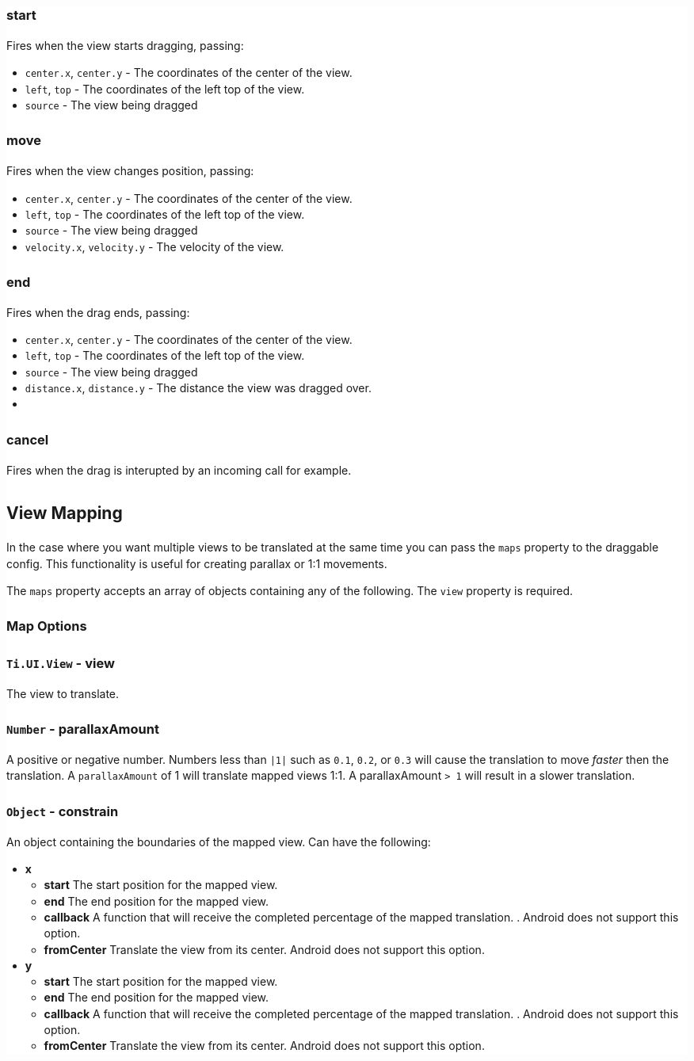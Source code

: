 ### start
Fires when the view starts dragging, passing:

- `center.x`, `center.y` - The coordinates of the center of the view.
- `left`, `top` - The coordinates of the left top of the view.
- `source` - The view being dragged

### move
Fires when the view changes position, passing:

- `center.x`, `center.y` - The coordinates of the center of the view.
- `left`, `top` - The coordinates of the left top of the view.
- `source` - The view being dragged
- `velocity.x`, `velocity.y` - The velocity of the view.

### end
Fires when the drag ends, passing:

- `center.x`, `center.y` - The coordinates of the center of the view.
- `left`, `top` - The coordinates of the left top of the view.
- `source` - The view being dragged
- `distance.x`, `distance.y` - The distance the view was dragged over.
- 
### cancel
Fires when the drag is interupted by an incoming call for example.

## View Mapping

In the case where you want multiple views to be translated at the same time you can pass the `maps` property to the draggable config. This functionality is useful for creating parallax or 1:1 movements.

The `maps` property accepts an array of objects containing any of the following. The `view` property is required.

### Map Options

### `Ti.UI.View` - view
The view to translate.

### `Number` - parallaxAmount
A positive or negative number. Numbers less than `|1|` such as `0.1`, `0.2`, or `0.3` will cause the translation to move *faster* then the translation. A `parallaxAmount` of 1 will translate mapped views 1:1. A parallaxAmount `> 1` will result in a slower translation.

### `Object` - constrain
An object containing the boundaries of the mapped view. Can have the following:

* **x**
  * **start** The start position for the mapped view.
  * **end** The end position for the mapped view.
  * **callback** A function that will receive the completed percentage of the mapped translation. . Android does not support this option.
  * **fromCenter** Translate the view from its center. Android does not support this option.
* **y**
  * **start** The start position for the mapped view.
  * **end** The end position for the mapped view.
  * **callback** A function that will receive the completed percentage of the mapped translation. . Android does not support this option.
  * **fromCenter** Translate the view from its center. Android does not support this option.

